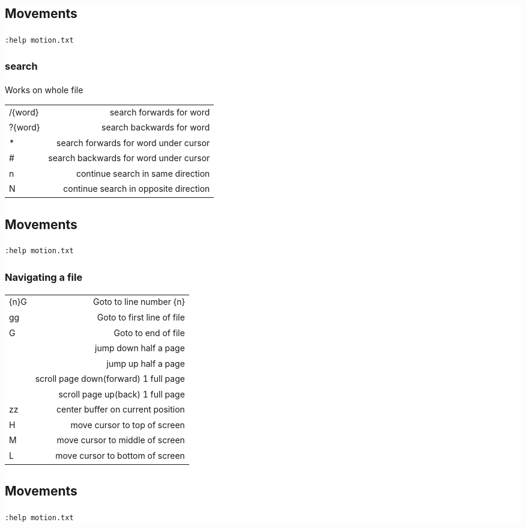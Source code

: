 ## Movements
```
:help motion.txt
```

### search

Works on whole file

| | |
|---|---: |
| /{word} | search forwards for word |
| ?{word} | search backwards for word |
| * | search forwards for word under cursor |
| # | search backwards for word under cursor |
| n | continue search in same direction |
| N | continue search in opposite direction |

## Movements
```
:help motion.txt
```

### Navigating a file

| | |
|---|---: |
| {n}G | Goto to line number {n} |
| gg | Goto to first line of file |
| G | Goto to end of file |
| <C-d> | jump down half a page |
| <C-u> | jump up half a page |
| <C-f> | scroll page down(forward) 1 full page |
| <C-b> | scroll page up(back) 1 full page |
| zz | center buffer on current position |
| H | move cursor to top of screen |
| M | move cursor to middle of screen |
| L | move cursor to bottom of screen |

## Movements
```
:help motion.txt
```
